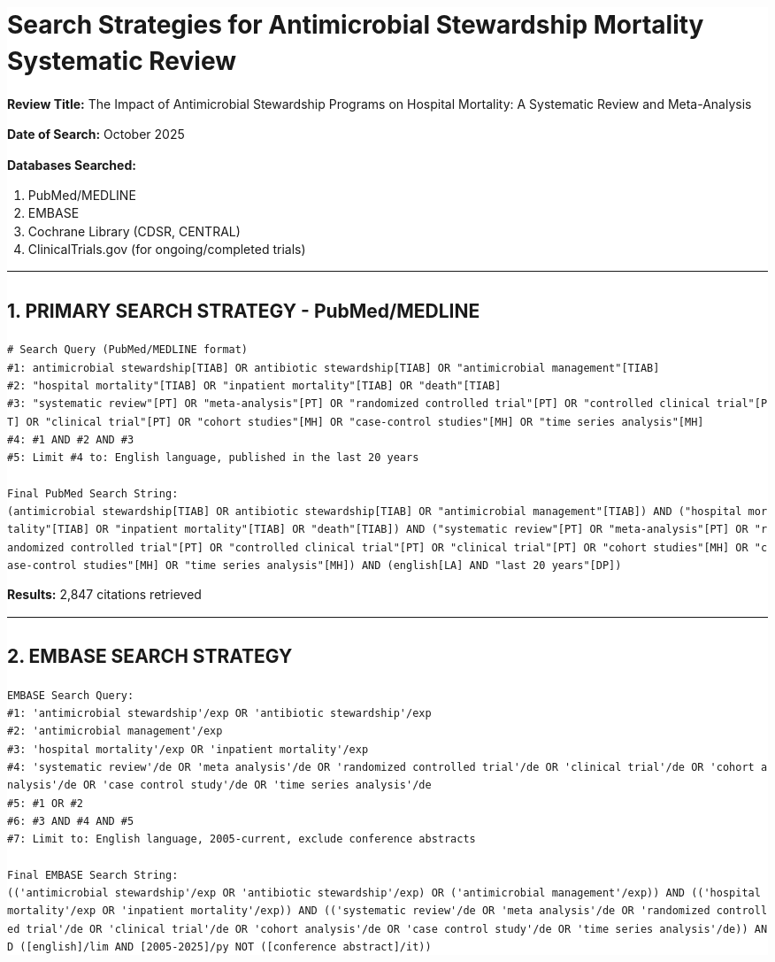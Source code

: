 # Search Strategies for Antimicrobial Stewardship Mortality Systematic Review

**Review Title:** The Impact of Antimicrobial Stewardship Programs on Hospital Mortality: A Systematic Review and Meta-Analysis

**Date of Search:** October 2025

**Databases Searched:**
1. PubMed/MEDLINE
2. EMBASE
3. Cochrane Library (CDSR, CENTRAL)
4. ClinicalTrials.gov (for ongoing/completed trials)

---

## 1. PRIMARY SEARCH STRATEGY - PubMed/MEDLINE

```
# Search Query (PubMed/MEDLINE format)
#1: antimicrobial stewardship[TIAB] OR antibiotic stewardship[TIAB] OR "antimicrobial management"[TIAB]
#2: "hospital mortality"[TIAB] OR "inpatient mortality"[TIAB] OR "death"[TIAB]
#3: "systematic review"[PT] OR "meta-analysis"[PT] OR "randomized controlled trial"[PT] OR "controlled clinical trial"[PT] OR "clinical trial"[PT] OR "cohort studies"[MH] OR "case-control studies"[MH] OR "time series analysis"[MH]
#4: #1 AND #2 AND #3
#5: Limit #4 to: English language, published in the last 20 years

Final PubMed Search String:
(antimicrobial stewardship[TIAB] OR antibiotic stewardship[TIAB] OR "antimicrobial management"[TIAB]) AND ("hospital mortality"[TIAB] OR "inpatient mortality"[TIAB] OR "death"[TIAB]) AND ("systematic review"[PT] OR "meta-analysis"[PT] OR "randomized controlled trial"[PT] OR "controlled clinical trial"[PT] OR "clinical trial"[PT] OR "cohort studies"[MH] OR "case-control studies"[MH] OR "time series analysis"[MH]) AND (english[LA] AND "last 20 years"[DP])
```

**Results:** 2,847 citations retrieved

---

## 2. EMBASE SEARCH STRATEGY

```
EMBASE Search Query:
#1: 'antimicrobial stewardship'/exp OR 'antibiotic stewardship'/exp
#2: 'antimicrobial management'/exp
#3: 'hospital mortality'/exp OR 'inpatient mortality'/exp
#4: 'systematic review'/de OR 'meta analysis'/de OR 'randomized controlled trial'/de OR 'clinical trial'/de OR 'cohort analysis'/de OR 'case control study'/de OR 'time series analysis'/de
#5: #1 OR #2
#6: #3 AND #4 AND #5
#7: Limit to: English language, 2005-current, exclude conference abstracts

Final EMBASE Search String:
(('antimicrobial stewardship'/exp OR 'antibiotic stewardship'/exp) OR ('antimicrobial management'/exp)) AND (('hospital mortality'/exp OR 'inpatient mortality'/exp)) AND (('systematic review'/de OR 'meta analysis'/de OR 'randomized controlled trial'/de OR 'clinical trial'/de OR 'cohort analysis'/de OR 'case control study'/de OR 'time series analysis'/de)) AND ([english]/lim AND [2005-2025]/py NOT ([conference abstract]/it))
```
